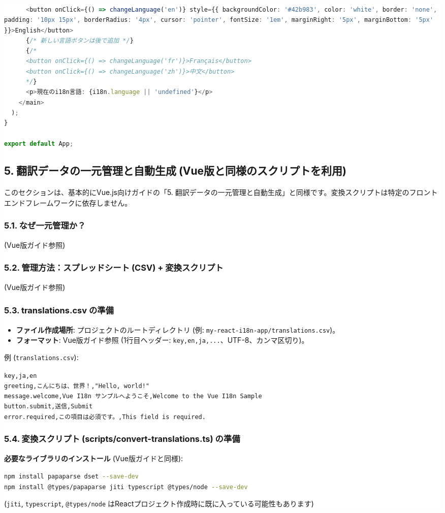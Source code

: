 ```typescript
      <button onClick={() => changeLanguage('en')} style={{ backgroundColor: '#42b983', color: 'white', border: 'none', padding: '10px 15px', borderRadius: '4px', cursor: 'pointer', fontSize: '1em', marginRight: '5px', marginBottom: '5px' }}>English</button>
      {/* 新しい言語ボタンは後で追加 */}
      {/*
      <button onClick={() => changeLanguage('fr')}>Français</button>
      <button onClick={() => changeLanguage('zh')}>中文</button>
      */}
      <p>現在のi18n言語: {i18n.language || 'undefined'}</p>
    </main>
  );
}

export default App;
```

## 5. 翻訳データの一元管理と自動生成 (Vue版と同様のスクリプトを利用)

このセクションは、基本的にVue.js向けガイドの「5. 翻訳データの一元管理と自動生成」と同様です。変換スクリプトは特定のフロントエンドフレームワークに依存しません。

### 5.1. なぜ一元管理か？

(Vue版ガイド参照)

### 5.2. 管理方法：スプレッドシート (CSV) + 変換スクリプト

(Vue版ガイド参照)

### 5.3. translations.csv の準備

* **ファイル作成場所**: プロジェクトのルートディレクトリ (例: `my-react-i18n-app/translations.csv`)。
* **フォーマット**: Vue版ガイド参照 (1行目ヘッダー: `key,en,ja,...`、UTF-8、カンマ区切り)。

例 (`translations.csv`):

```csv
key,ja,en
greeting,こんにちは、世界！,"Hello, world!"
message.welcome,Vue I18n サンプルへようこそ,Welcome to the Vue I18n Sample
button.submit,送信,Submit
error.required,この項目は必須です。,This field is required.
```

### 5.4. 変換スクリプト (scripts/convert-translations.ts) の準備

**必要なライブラリのインストール** (Vue版ガイドと同様):

```bash
npm install papaparse dset --save-dev
npm install @types/papaparse jiti typescript @types/node --save-dev
```

(`jiti`, `typescript`, `@types/node` はReactプロジェクト作成時に既に入っている可能性もあります)
